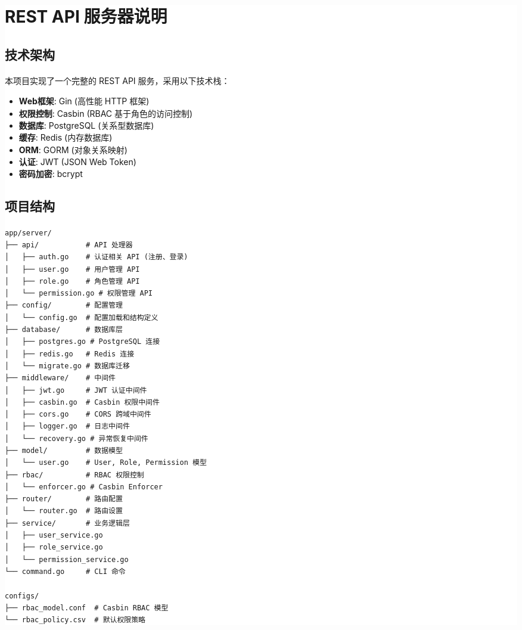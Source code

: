 # REST API 服务器说明

## 技术架构

本项目实现了一个完整的 REST API 服务，采用以下技术栈：

- **Web框架**: Gin (高性能 HTTP 框架)
- **权限控制**: Casbin (RBAC 基于角色的访问控制)
- **数据库**: PostgreSQL (关系型数据库)
- **缓存**: Redis (内存数据库)
- **ORM**: GORM (对象关系映射)
- **认证**: JWT (JSON Web Token)
- **密码加密**: bcrypt

## 项目结构

```
app/server/
├── api/           # API 处理器
│   ├── auth.go    # 认证相关 API (注册、登录)
│   ├── user.go    # 用户管理 API
│   ├── role.go    # 角色管理 API
│   └── permission.go # 权限管理 API
├── config/        # 配置管理
│   └── config.go  # 配置加载和结构定义
├── database/      # 数据库层
│   ├── postgres.go # PostgreSQL 连接
│   ├── redis.go   # Redis 连接
│   └── migrate.go # 数据库迁移
├── middleware/    # 中间件
│   ├── jwt.go     # JWT 认证中间件
│   ├── casbin.go  # Casbin 权限中间件
│   ├── cors.go    # CORS 跨域中间件
│   ├── logger.go  # 日志中间件
│   └── recovery.go # 异常恢复中间件
├── model/         # 数据模型
│   └── user.go    # User, Role, Permission 模型
├── rbac/          # RBAC 权限控制
│   └── enforcer.go # Casbin Enforcer
├── router/        # 路由配置
│   └── router.go  # 路由设置
├── service/       # 业务逻辑层
│   ├── user_service.go
│   ├── role_service.go
│   └── permission_service.go
└── command.go     # CLI 命令

configs/
├── rbac_model.conf  # Casbin RBAC 模型
└── rbac_policy.csv  # 默认权限策略
```
